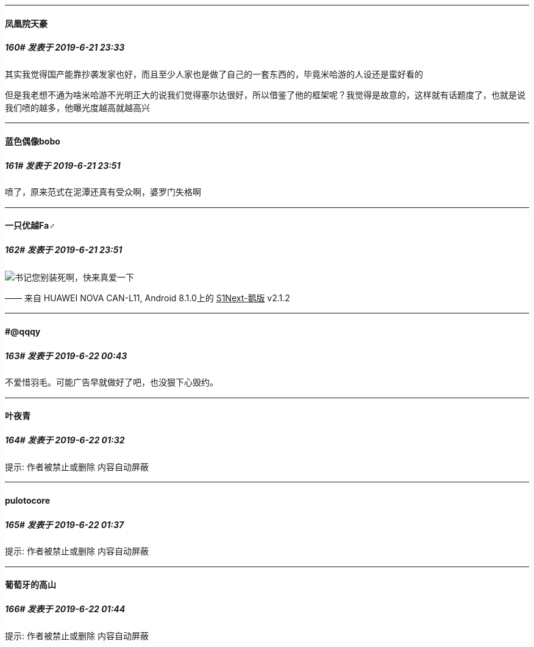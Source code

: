 *****

####  凤凰院天豪  
##### 160#       发表于 2019-6-21 23:33

其实我觉得国产能靠抄袭发家也好，而且至少人家也是做了自己的一套东西的，毕竟米哈游的人设还是蛮好看的

但是我老想不通为啥米哈游不光明正大的说我们觉得塞尔达很好，所以借鉴了他的框架呢？我觉得是故意的，这样就有话题度了，也就是说我们喷的越多，他曝光度越高就越高兴


*****

####  蓝色偶像bobo  
##### 161#       发表于 2019-6-21 23:51

喷了，原来范式在泥潭还真有受众啊，婆罗门失格啊

*****

####  一只优越Fa♂  
##### 162#       发表于 2019-6-21 23:51

<img src="https://static.saraba1st.com/image/smiley/face2017/037.png" referrerpolicy="no-referrer">书记您别装死啊，快来真爱一下

—— 来自 HUAWEI NOVA CAN-L11, Android 8.1.0上的 [S1Next-鹅版](https://github.com/ykrank/S1-Next/releases) v2.1.2

*****

####  #@qqqy  
##### 163#       发表于 2019-6-22 00:43

不爱惜羽毛。可能广告早就做好了吧，也没狠下心毁约。

*****

####  叶夜青  
##### 164#       发表于 2019-6-22 01:32

提示: 作者被禁止或删除 内容自动屏蔽

*****

####  pulotocore  
##### 165#       发表于 2019-6-22 01:37

提示: 作者被禁止或删除 内容自动屏蔽

*****

####  葡萄牙的高山  
##### 166#       发表于 2019-6-22 01:44

提示: 作者被禁止或删除 内容自动屏蔽
